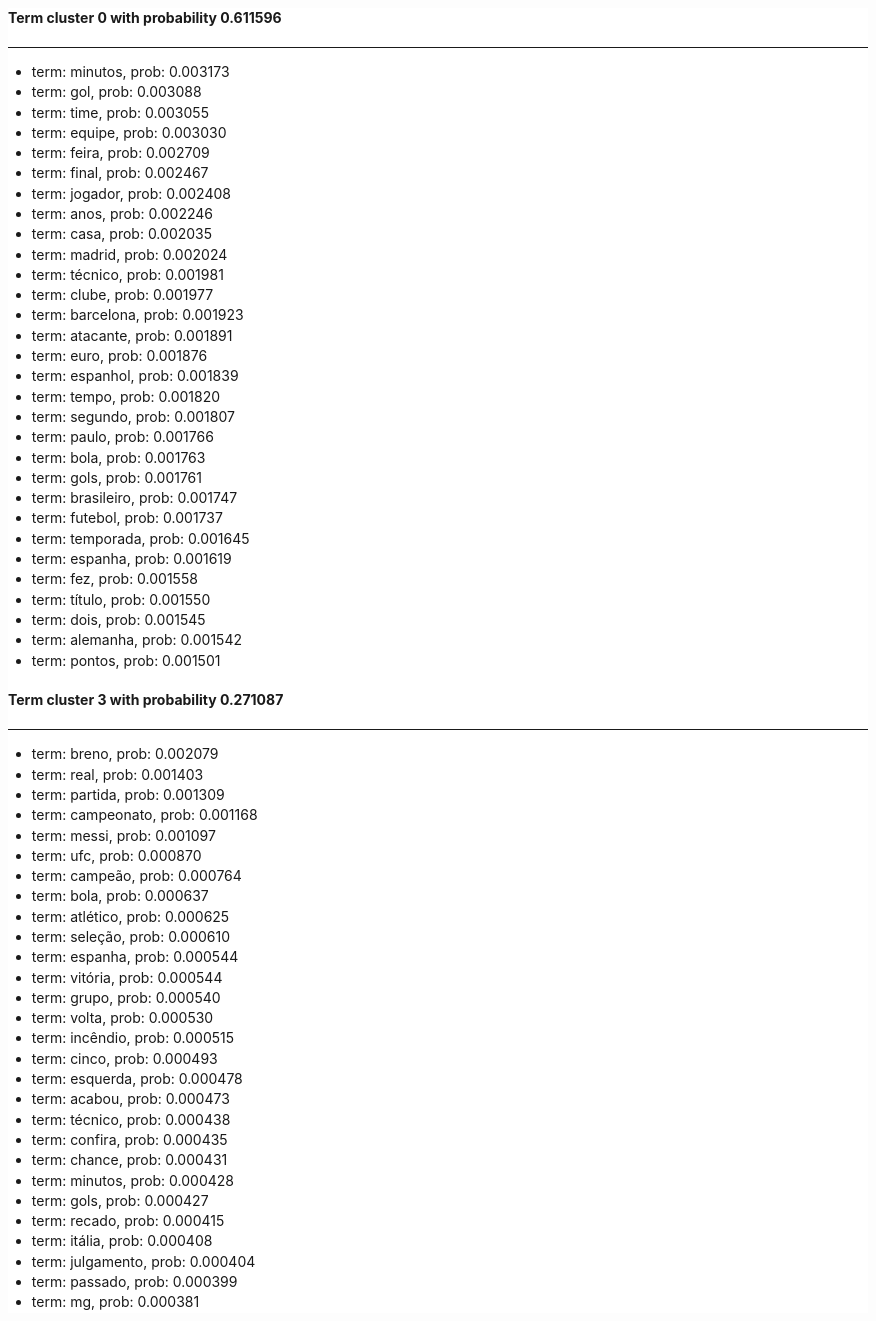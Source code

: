 #### Term cluster 0 with probability 0.611596
---------------
- term: minutos, prob: 0.003173
- term: gol, prob: 0.003088
- term: time, prob: 0.003055
- term: equipe, prob: 0.003030
- term: feira, prob: 0.002709
- term: final, prob: 0.002467
- term: jogador, prob: 0.002408
- term: anos, prob: 0.002246
- term: casa, prob: 0.002035
- term: madrid, prob: 0.002024
- term: técnico, prob: 0.001981
- term: clube, prob: 0.001977
- term: barcelona, prob: 0.001923
- term: atacante, prob: 0.001891
- term: euro, prob: 0.001876
- term: espanhol, prob: 0.001839
- term: tempo, prob: 0.001820
- term: segundo, prob: 0.001807
- term: paulo, prob: 0.001766
- term: bola, prob: 0.001763
- term: gols, prob: 0.001761
- term: brasileiro, prob: 0.001747
- term: futebol, prob: 0.001737
- term: temporada, prob: 0.001645
- term: espanha, prob: 0.001619
- term: fez, prob: 0.001558
- term: título, prob: 0.001550
- term: dois, prob: 0.001545
- term: alemanha, prob: 0.001542
- term: pontos, prob: 0.001501

#### Term cluster 3 with probability 0.271087
---------------
- term: breno, prob: 0.002079
- term: real, prob: 0.001403
- term: partida, prob: 0.001309
- term: campeonato, prob: 0.001168
- term: messi, prob: 0.001097
- term: ufc, prob: 0.000870
- term: campeão, prob: 0.000764
- term: bola, prob: 0.000637
- term: atlético, prob: 0.000625
- term: seleção, prob: 0.000610
- term: espanha, prob: 0.000544
- term: vitória, prob: 0.000544
- term: grupo, prob: 0.000540
- term: volta, prob: 0.000530
- term: incêndio, prob: 0.000515
- term: cinco, prob: 0.000493
- term: esquerda, prob: 0.000478
- term: acabou, prob: 0.000473
- term: técnico, prob: 0.000438
- term: confira, prob: 0.000435
- term: chance, prob: 0.000431
- term: minutos, prob: 0.000428
- term: gols, prob: 0.000427
- term: recado, prob: 0.000415
- term: itália, prob: 0.000408
- term: julgamento, prob: 0.000404
- term: passado, prob: 0.000399
- term: mg, prob: 0.000381